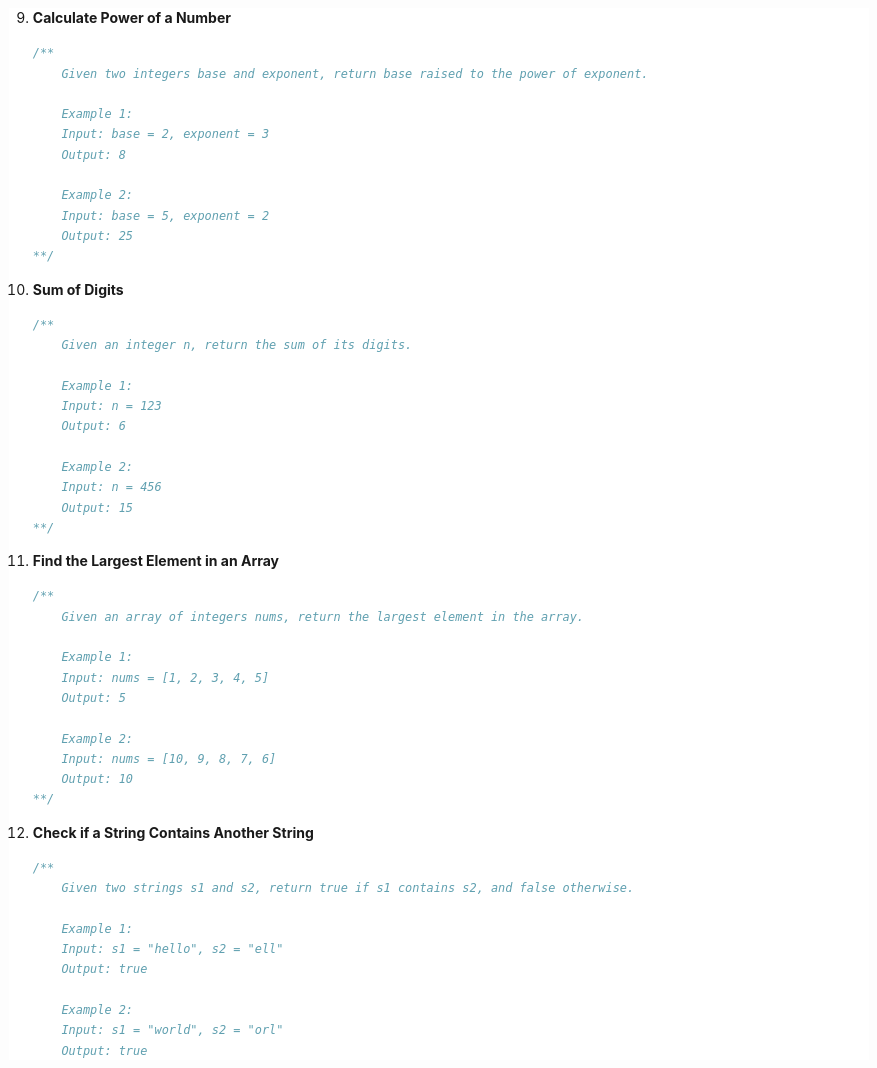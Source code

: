 9. **Calculate Power of a Number**
   ```javascript
   /**
       Given two integers base and exponent, return base raised to the power of exponent.

       Example 1:
       Input: base = 2, exponent = 3
       Output: 8

       Example 2:
       Input: base = 5, exponent = 2
       Output: 25
   **/
   ```

10. **Sum of Digits**
    ```javascript
    /**
        Given an integer n, return the sum of its digits.

        Example 1:
        Input: n = 123
        Output: 6

        Example 2:
        Input: n = 456
        Output: 15
    **/
    ```

11. **Find the Largest Element in an Array**
    ```javascript
    /**
        Given an array of integers nums, return the largest element in the array.

        Example 1:
        Input: nums = [1, 2, 3, 4, 5]
        Output: 5

        Example 2:
        Input: nums = [10, 9, 8, 7, 6]
        Output: 10
    **/
    ```

12. **Check if a String Contains Another String**
    ```javascript
    /**
        Given two strings s1 and s2, return true if s1 contains s2, and false otherwise.

        Example 1:
        Input: s1 = "hello", s2 = "ell"
        Output: true

        Example 2:
        Input: s1 = "world", s2 = "orl"
        Output: true
